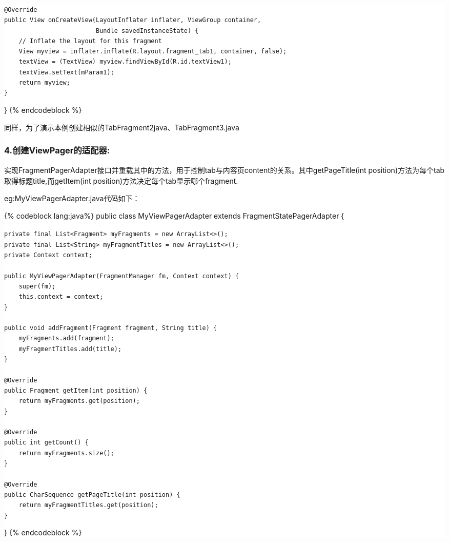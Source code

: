     @Override
    public View onCreateView(LayoutInflater inflater, ViewGroup container,
                             Bundle savedInstanceState) {
        // Inflate the layout for this fragment
        View myview = inflater.inflate(R.layout.fragment_tab1, container, false);
        textView = (TextView) myview.findViewById(R.id.textView1);
        textView.setText(mParam1);
        return myview;
    }
}
{% endcodeblock %}


同样，为了演示本例创建相似的TabFragment2java、TabFragment3.java

### 4.创建ViewPager的适配器:

实现FragmentPagerAdapter接口并重载其中的方法，用于控制tab与内容页content的关系。其中getPageTitle(int position)方法为每个tab取得标题title,而getItem(int position)方法决定每个tab显示哪个fragment.

eg:MyViewPagerAdapter.java代码如下：

{% codeblock lang:java%}
public class MyViewPagerAdapter extends FragmentStatePagerAdapter {


    private final List<Fragment> myFragments = new ArrayList<>();
    private final List<String> myFragmentTitles = new ArrayList<>();
    private Context context;

    public MyViewPagerAdapter(FragmentManager fm, Context context) {
        super(fm);
        this.context = context;
    }

    public void addFragment(Fragment fragment, String title) {
        myFragments.add(fragment);
        myFragmentTitles.add(title);
    }

    @Override
    public Fragment getItem(int position) {
        return myFragments.get(position);
    }

    @Override
    public int getCount() {
        return myFragments.size();
    }

    @Override
    public CharSequence getPageTitle(int position) {
        return myFragmentTitles.get(position);
    }
}
{% endcodeblock %}

